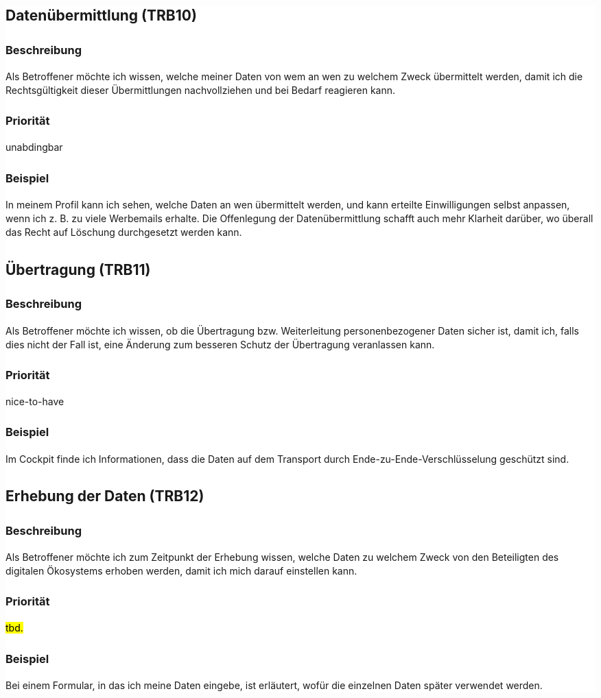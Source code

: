## Datenübermittlung (TRB10)

### Beschreibung

Als Betroffener möchte ich wissen, welche meiner Daten von wem an wen zu welchem Zweck übermittelt werden, damit ich die Rechtsgültigkeit dieser Übermittlungen nachvollziehen und bei Bedarf reagieren kann.

### Priorität

unabdingbar

### Beispiel

In meinem Profil kann ich sehen, welche Daten an wen übermittelt werden, und kann erteilte Einwilligungen selbst anpassen, wenn ich z. B. zu viele Werbemails erhalte. Die Offenlegung der Datenübermittlung schafft auch mehr Klarheit darüber, wo überall das Recht auf Löschung durchgesetzt werden kann.

## Übertragung (TRB11)

### Beschreibung

Als Betroffener möchte ich wissen, ob die Übertragung bzw. Weiterleitung personenbezogener Daten sicher ist, damit ich, falls dies nicht der Fall ist, eine Änderung zum besseren Schutz der Übertragung veranlassen kann.

### Priorität

nice-to-have

### Beispiel

Im Cockpit finde ich Informationen, dass die Daten auf dem Transport durch Ende-zu-Ende-Verschlüsselung geschützt sind.

## Erhebung der Daten (TRB12)

### Beschreibung

Als Betroffener möchte ich zum Zeitpunkt der Erhebung wissen, welche Daten zu welchem Zweck von den Beteiligten des digitalen Ökosystems erhoben werden, damit ich mich darauf einstellen kann.

### Priorität

<mark>tbd.</mark>

### Beispiel

Bei einem Formular, in das ich meine Daten eingebe, ist erläutert, wofür die einzelnen Daten später verwendet werden.
